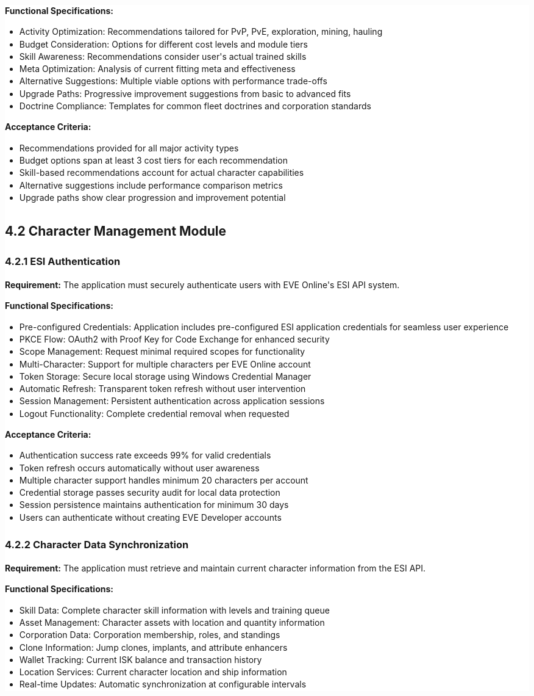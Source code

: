 **Functional Specifications:**

- Activity Optimization: Recommendations tailored for PvP, PvE, exploration, mining, hauling
- Budget Consideration: Options for different cost levels and module tiers
- Skill Awareness: Recommendations consider user's actual trained skills
- Meta Optimization: Analysis of current fitting meta and effectiveness
- Alternative Suggestions: Multiple viable options with performance trade-offs
- Upgrade Paths: Progressive improvement suggestions from basic to advanced fits
- Doctrine Compliance: Templates for common fleet doctrines and corporation standards

**Acceptance Criteria:**

- Recommendations provided for all major activity types
- Budget options span at least 3 cost tiers for each recommendation
- Skill-based recommendations account for actual character capabilities
- Alternative suggestions include performance comparison metrics
- Upgrade paths show clear progression and improvement potential

## 4.2 Character Management Module

### 4.2.1 ESI Authentication
**Requirement:** The application must securely authenticate users with EVE Online's ESI API system.

**Functional Specifications:**

- Pre-configured Credentials: Application includes pre-configured ESI application credentials for seamless user experience
- PKCE Flow: OAuth2 with Proof Key for Code Exchange for enhanced security
- Scope Management: Request minimal required scopes for functionality
- Multi-Character: Support for multiple characters per EVE Online account
- Token Storage: Secure local storage using Windows Credential Manager
- Automatic Refresh: Transparent token refresh without user intervention
- Session Management: Persistent authentication across application sessions
- Logout Functionality: Complete credential removal when requested

**Acceptance Criteria:**

- Authentication success rate exceeds 99% for valid credentials
- Token refresh occurs automatically without user awareness
- Multiple character support handles minimum 20 characters per account
- Credential storage passes security audit for local data protection
- Session persistence maintains authentication for minimum 30 days
- Users can authenticate without creating EVE Developer accounts

### 4.2.2 Character Data Synchronization
**Requirement:** The application must retrieve and maintain current character information from the ESI API.

**Functional Specifications:**

- Skill Data: Complete character skill information with levels and training queue
- Asset Management: Character assets with location and quantity information
- Corporation Data: Corporation membership, roles, and standings
- Clone Information: Jump clones, implants, and attribute enhancers
- Wallet Tracking: Current ISK balance and transaction history
- Location Services: Current character location and ship information
- Real-time Updates: Automatic synchronization at configurable intervals
